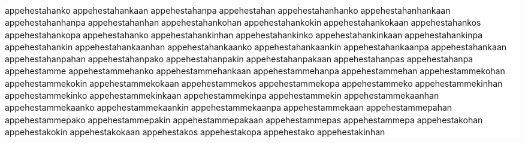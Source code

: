 appehestahanko
appehestahankaan
appehestahanpa
appehestahan
appehestahanhanko
appehestahanhankaan
appehestahanhanpa
appehestahanhan
appehestahankohan
appehestahankokin
appehestahankokaan
appehestahankos
appehestahankopa
appehestahanko
appehestahankinhan
appehestahankinko
appehestahankinkaan
appehestahankinpa
appehestahankin
appehestahankaanhan
appehestahankaanko
appehestahankaankin
appehestahankaanpa
appehestahankaan
appehestahanpahan
appehestahanpako
appehestahanpakin
appehestahanpakaan
appehestahanpas
appehestahanpa
appehestamme
appehestammehanko
appehestammehankaan
appehestammehanpa
appehestammehan
appehestammekohan
appehestammekokin
appehestammekokaan
appehestammekos
appehestammekopa
appehestammeko
appehestammekinhan
appehestammekinko
appehestammekinkaan
appehestammekinpa
appehestammekin
appehestammekaanhan
appehestammekaanko
appehestammekaankin
appehestammekaanpa
appehestammekaan
appehestammepahan
appehestammepako
appehestammepakin
appehestammepakaan
appehestammepas
appehestammepa
appehestakohan
appehestakokin
appehestakokaan
appehestakos
appehestakopa
appehestako
appehestakinhan